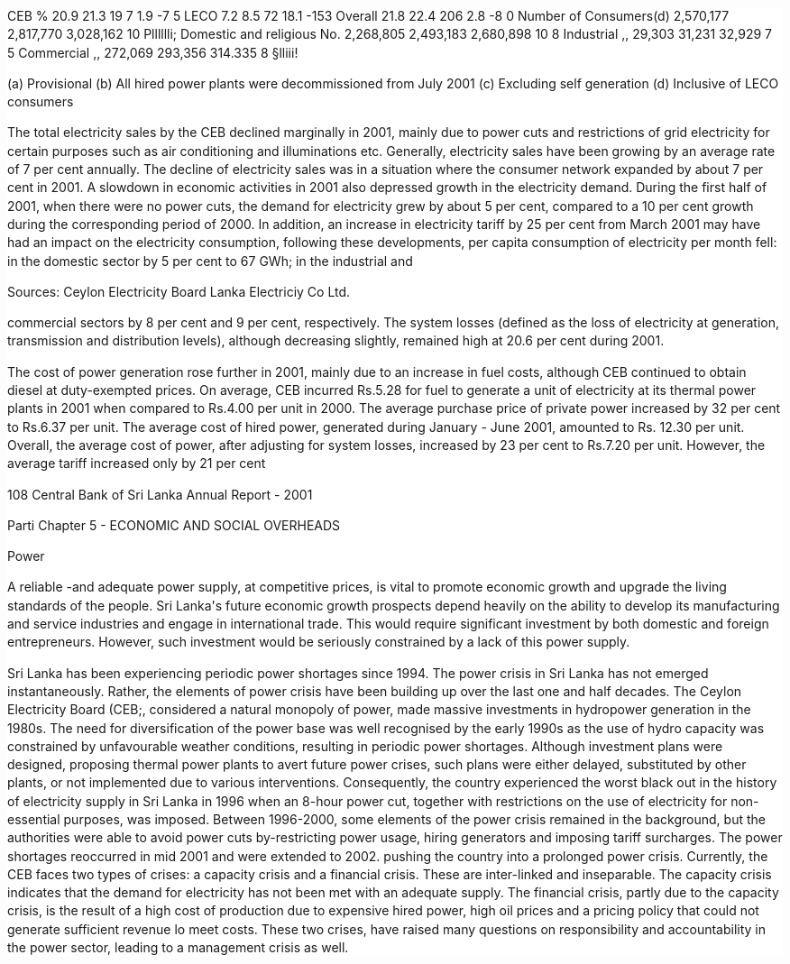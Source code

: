 CEB % 20.9 21.3 19 7 1.9 -7 5 LECO 7.2 8.5 72 18.1 -153 Overall 21.8 22.4 206 2.8 -8 0 Number of Consumers(d) 2,570,177 2,817,770 3,028,162 10 Plllllli; Domestic and religious No. 2,268,805 2,493,183 2,680,898 10 8 Industrial ,, 29,303 31,231 32,929 7 5 Commercial ,, 272,069 293,356 314.335 8 §lliii!

(a) Provisional (b) All hired power plants were decommissioned from July 2001 (c) Excluding self generation (d) Inclusive of LECO consumers

The total electricity sales by the CEB declined marginally in 2001, mainly due to power cuts and restrictions of grid electricity for certain purposes such as air conditioning and illuminations etc. Generally, electricity sales have been growing by an average rate of 7 per cent annually. The decline of electricity sales was in a situation where the consumer network expanded by about 7 per cent in 2001. A slowdown in economic activities in 2001 also depressed growth in the electricity demand. During the first half of 2001, when there were no power cuts, the demand for electricity grew by about 5 per cent, compared to a 10 per cent growth during the corresponding period of 2000. In addition, an increase in electricity tariff by 25 per cent from March 2001 may have had an impact on the electricity consumption, following these developments, per capita consumption of electricity per month fell: in the domestic sector by 5 per cent to 67 GWh; in the industrial and

Sources: Ceylon Electricity Board Lanka Electriciy Co Ltd.

commercial sectors by 8 per cent and 9 per cent, respectively. The system losses (defined as the loss of electricity at generation, transmission and distribution levels), although decreasing slightly, remained high at 20.6 per cent during 2001.

The cost of power generation rose further in 2001, mainly due to an increase in fuel costs, although CEB continued to obtain diesel at duty-exempted prices. On average, CEB incurred Rs.5.28 for fuel to generate a unit of electricity at its thermal power plants in 2001 when compared to Rs.4.00 per unit in 2000. The average purchase price of private power increased by 32 per cent to Rs.6.37 per unit. The average cost of hired power, generated during January - June 2001, amounted to Rs. 12.30 per unit. Overall, the average cost of power, after adjusting for system losses, increased by 23 per cent to Rs.7.20 per unit. However, the average tariff increased only by 21 per cent

108 Central Bank of Sri Lanka Annual Report - 2001

Parti Chapter 5 - ECONOMIC AND SOCIAL OVERHEADS

Power

A reliable -and adequate power supply, at competitive prices, is vital to promote economic growth and upgrade the living standards of the people. Sri Lanka's future economic growth prospects depend heavily on the ability to develop its manufacturing and service industries and engage in international trade. This would require significant investment by both domestic and foreign entrepreneurs. However, such investment would be seriously constrained by a lack of this power supply.

Sri Lanka has been experiencing periodic power shortages since 1994. The power crisis in Sri Lanka has not emerged instantaneously. Rather, the elements of power crisis have been building up over the last one and half decades. The Ceylon Electricity Board (CEB;, considered a natural monopoly of power, made massive investments in hydropower generation in the 1980s. The need for diversification of the power base was well recognised by the early 1990s as the use of hydro capacity was constrained by unfavourable weather conditions, resulting in periodic power shortages. Although investment plans were designed, proposing thermal power plants to avert future power crises, such plans were either delayed, substituted by other plants, or not implemented due to various interventions. Consequently, the country experienced the worst black out in the history of electricity supply in Sri Lanka in 1996 when an 8-hour power cut, together with restrictions on the use of electricity for non-essential purposes, was imposed. Between 1996-2000, some elements of the power crisis remained in the background, but the authorities were able to avoid power cuts by-restricting power usage, hiring generators and imposing tariff surcharges. The power shortages reoccurred in mid 2001 and were extended to 2002. pushing the country into a prolonged power crisis. Currently, the CEB faces two types of crises: a capacity crisis and a financial crisis. These are inter-linked and inseparable. The capacity crisis indicates that the demand for electricity has not been met with an adequate supply. The financial crisis, partly due to the capacity crisis, is the result of a high cost of production due to expensive hired power, high oil prices and a pricing policy that could not generate sufficient revenue lo meet costs. These two crises, have raised many questions on responsibility and accountability in the power sector, leading to a management crisis as well.
